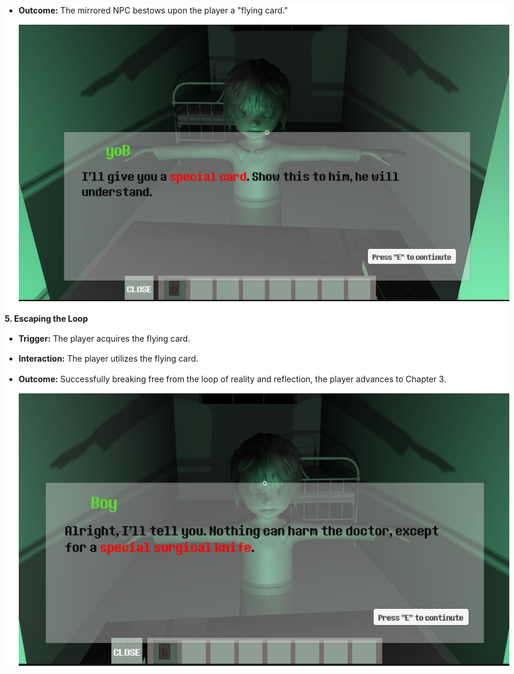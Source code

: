 - **Outcome:** The mirrored NPC bestows upon the player a "flying card."

  ![Yob dialogue3](Images/Yob%20dialogue3.PNG)

**5. Escaping the Loop**

- **Trigger:** The player acquires the flying card.

- **Interaction:** The player utilizes the flying card.

- **Outcome:** Successfully breaking free from the loop of reality and reflection, the player advances to Chapter 3.

  ![Boy dialogue5](Images/Boy%20dialogue5.PNG)
